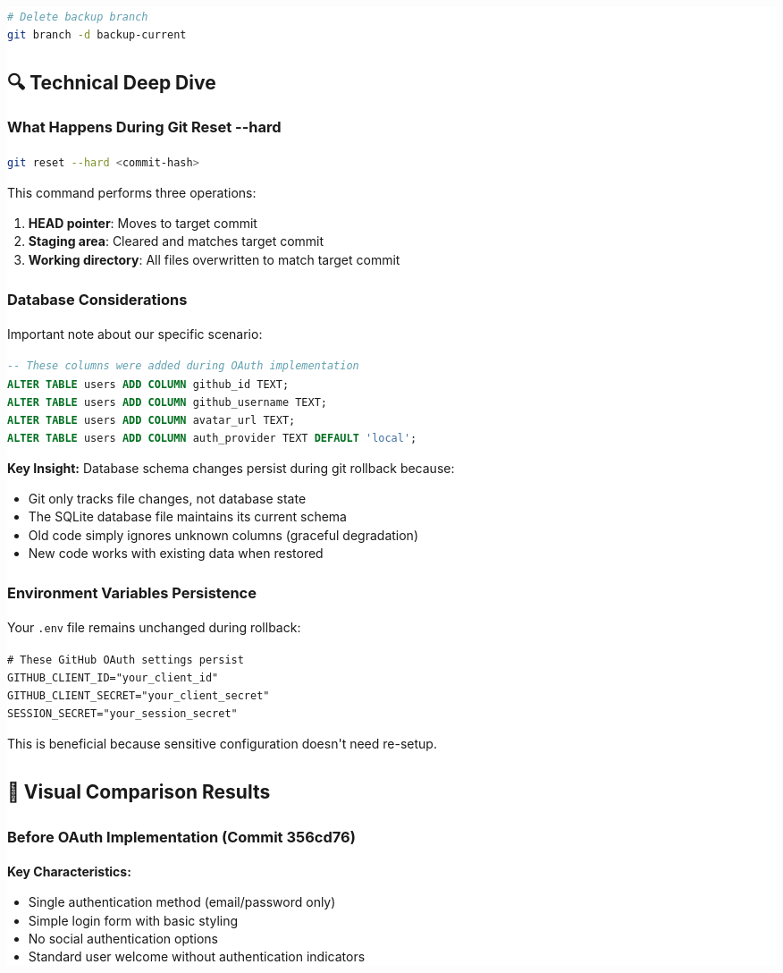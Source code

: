 ```bash
# Delete backup branch
git branch -d backup-current
```

## 🔍 **Technical Deep Dive**

### **What Happens During Git Reset --hard**

```bash
git reset --hard <commit-hash>
```

This command performs three operations:
1. **HEAD pointer**: Moves to target commit
2. **Staging area**: Cleared and matches target commit
3. **Working directory**: All files overwritten to match target commit

### **Database Considerations**

Important note about our specific scenario:

```sql
-- These columns were added during OAuth implementation
ALTER TABLE users ADD COLUMN github_id TEXT;
ALTER TABLE users ADD COLUMN github_username TEXT;
ALTER TABLE users ADD COLUMN avatar_url TEXT;
ALTER TABLE users ADD COLUMN auth_provider TEXT DEFAULT 'local';
```

**Key Insight:** Database schema changes persist during git rollback because:
- Git only tracks file changes, not database state
- The SQLite database file maintains its current schema
- Old code simply ignores unknown columns (graceful degradation)
- New code works with existing data when restored

### **Environment Variables Persistence**

Your `.env` file remains unchanged during rollback:

```env
# These GitHub OAuth settings persist
GITHUB_CLIENT_ID="your_client_id"
GITHUB_CLIENT_SECRET="your_client_secret"
SESSION_SECRET="your_session_secret"
```

This is beneficial because sensitive configuration doesn't need re-setup.

## 🎨 **Visual Comparison Results**

### **Before OAuth Implementation (Commit 356cd76)**

**Key Characteristics:**
- Single authentication method (email/password only)
- Simple login form with basic styling
- No social authentication options
- Standard user welcome without authentication indicators
